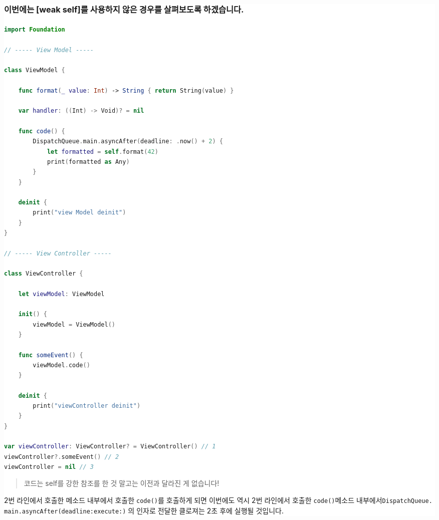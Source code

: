 ### 이번에는 [weak self]를 사용하지 않은 경우를 살펴보도록 하겠습니다.

```swift
import Foundation

// ----- View Model -----

class ViewModel {

    func format(_ value: Int) -> String { return String(value) }

    var handler: ((Int) -> Void)? = nil

    func code() {
        DispatchQueue.main.asyncAfter(deadline: .now() + 2) {
            let formatted = self.format(42)
            print(formatted as Any)
        }
    }

    deinit {
        print("view Model deinit")
    }
}

// ----- View Controller -----

class ViewController {

    let viewModel: ViewModel

    init() {
        viewModel = ViewModel()
    }

    func someEvent() {
        viewModel.code()
    }

    deinit {
        print("viewController deinit")
    }
}

var viewController: ViewController? = ViewController() // 1
viewController?.someEvent() // 2
viewController = nil // 3
```

> 코드는 self를 강한 참조를 한 것 말고는 이전과 달라진 게 없습니다!

2번 라인에서 호출한 메소드 내부에서 호출한 `code()`를 호출하게 되면 이번에도 역시 2번 라인에서 호출한 `code()`메소드 내부에서`DispatchQueue.main.asyncAfter(deadline:execute:)` 의 인자로 전달한 클로져는 2초 후에 실행될 것입니다.
